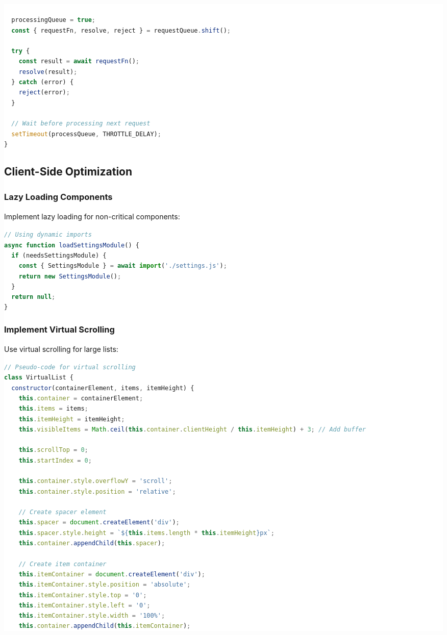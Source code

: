 ```javascript
  
  processingQueue = true;
  const { requestFn, resolve, reject } = requestQueue.shift();
  
  try {
    const result = await requestFn();
    resolve(result);
  } catch (error) {
    reject(error);
  }
  
  // Wait before processing next request
  setTimeout(processQueue, THROTTLE_DELAY);
}
```

## Client-Side Optimization

### Lazy Loading Components

Implement lazy loading for non-critical components:

```javascript
// Using dynamic imports
async function loadSettingsModule() {
  if (needsSettingsModule) {
    const { SettingsModule } = await import('./settings.js');
    return new SettingsModule();
  }
  return null;
}
```

### Implement Virtual Scrolling

Use virtual scrolling for large lists:

```javascript
// Pseudo-code for virtual scrolling
class VirtualList {
  constructor(containerElement, items, itemHeight) {
    this.container = containerElement;
    this.items = items;
    this.itemHeight = itemHeight;
    this.visibleItems = Math.ceil(this.container.clientHeight / this.itemHeight) + 3; // Add buffer
    
    this.scrollTop = 0;
    this.startIndex = 0;
    
    this.container.style.overflowY = 'scroll';
    this.container.style.position = 'relative';
    
    // Create spacer element
    this.spacer = document.createElement('div');
    this.spacer.style.height = `${this.items.length * this.itemHeight}px`;
    this.container.appendChild(this.spacer);
    
    // Create item container
    this.itemContainer = document.createElement('div');
    this.itemContainer.style.position = 'absolute';
    this.itemContainer.style.top = '0';
    this.itemContainer.style.left = '0';
    this.itemContainer.style.width = '100%';
    this.container.appendChild(this.itemContainer);
```